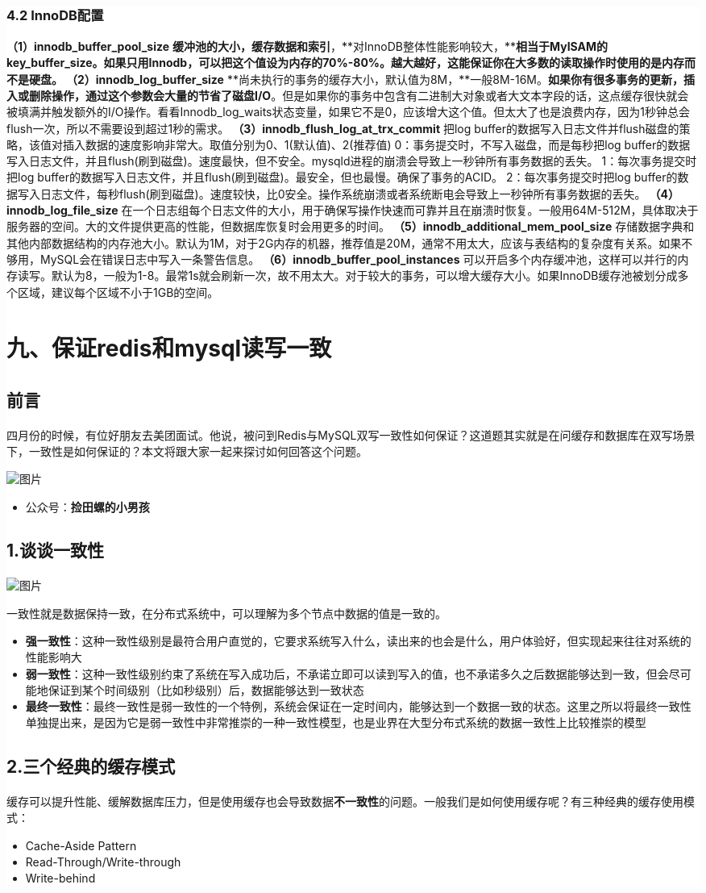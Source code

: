 ### 4.2 InnoDB配置

**（1）innodb_buffer_pool_size**
**缓冲池的大小，缓存数据和索引**，**对InnoDB整体性能影响较大，****相当于MyISAM的key_buffer_size。如果只用Innodb，可以把这个值设为内存的70%-80%。越大越好，这能保证你在大多数的读取操作时使用的是内存而不是硬盘。**
**（2）innodb_log_buffer_size** 
**尚未执行的事务的缓存大小，默认值为8M，**一般8M-16M。**如果你有很多事务的更新，插入或删除操作，通过这个参数会大量的节省了磁盘I/O**。但是如果你的事务中包含有二进制大对象或者大文本字段的话，这点缓存很快就会被填满并触发额外的I/O操作。看看Innodb_log_waits状态变量，如果它不是0，应该增大这个值。但太大了也是浪费内存，因为1秒钟总会flush一次，所以不需要设到超过1秒的需求。
**（3）innodb_flush_log_at_trx_commit**
把log buffer的数据写入日志文件并flush磁盘的策略，该值对插入数据的速度影响非常大。取值分别为0、1(默认值)、2(推荐值)
0：事务提交时，不写入磁盘，而是每秒把log buffer的数据写入日志文件，并且flush(刷到磁盘)。速度最快，但不安全。mysqld进程的崩溃会导致上一秒钟所有事务数据的丢失。
1：每次事务提交时把log buffer的数据写入日志文件，并且flush(刷到磁盘)。最安全，但也最慢。确保了事务的ACID。
2：每次事务提交时把log buffer的数据写入日志文件，每秒flush(刷到磁盘)。速度较快，比0安全。操作系统崩溃或者系统断电会导致上一秒钟所有事务数据的丢失。
**（4）innodb_log_file_size**
在一个日志组每个日志文件的大小，用于确保写操作快速而可靠并且在崩溃时恢复。一般用64M-512M，具体取决于服务器的空间。大的文件提供更高的性能，但数据库恢复时会用更多的时间。
**（5）innodb_additional_mem_pool_size**
存储数据字典和其他内部数据结构的内存池大小。默认为1M，对于2G内存的机器，推荐值是20M，通常不用太大，应该与表结构的复杂度有关系。如果不够用，MySQL会在错误日志中写入一条警告信息。
**（6）innodb_buffer_pool_instances**
可以开启多个内存缓冲池，这样可以并行的内存读写。默认为8，一般为1-8。最常1s就会刷新一次，故不用太大。对于较大的事务，可以增大缓存大小。如果InnoDB缓存池被划分成多个区域，建议每个区域不小于1GB的空间。



# 九、保证redis和mysql读写一致

## **前言**

四月份的时候，有位好朋友去美团面试。他说，被问到Redis与MySQL双写一致性如何保证？这道题其实就是在问缓存和数据库在双写场景下，一致性是如何保证的？本文将跟大家一起来探讨如何回答这个问题。

![图片](https://mmbiz.qpic.cn/mmbiz_png/PoF8jo1Pmpzr8VflicsVn7fr1ksck7SCRHLOO7rkqKpuUVApd6OqOhyTyQrRYrE4cOmo5HgPZunajON2lb9E6ZA/640?wx_fmt=png&tp=webp&wxfrom=5&wx_lazy=1&wx_co=1)

- 公众号：**捡田螺的小男孩**

## **1.谈谈一致性**

![图片](https://mmbiz.qpic.cn/mmbiz_png/PoF8jo1Pmpzr8VflicsVn7fr1ksck7SCRS99F4S1uorz4BGI1I5sv0WYenLTgREsCMMtMwxEHs5Adykt6xZP47g/640?wx_fmt=png&tp=webp&wxfrom=5&wx_lazy=1&wx_co=1)

一致性就是数据保持一致，在分布式系统中，可以理解为多个节点中数据的值是一致的。

- **强一致性**：这种一致性级别是最符合用户直觉的，它要求系统写入什么，读出来的也会是什么，用户体验好，但实现起来往往对系统的性能影响大
- **弱一致性**：这种一致性级别约束了系统在写入成功后，不承诺立即可以读到写入的值，也不承诺多久之后数据能够达到一致，但会尽可能地保证到某个时间级别（比如秒级别）后，数据能够达到一致状态
- **最终一致性**：最终一致性是弱一致性的一个特例，系统会保证在一定时间内，能够达到一个数据一致的状态。这里之所以将最终一致性单独提出来，是因为它是弱一致性中非常推崇的一种一致性模型，也是业界在大型分布式系统的数据一致性上比较推崇的模型

## **2.三个经典的缓存模式**

缓存可以提升性能、缓解数据库压力，但是使用缓存也会导致数据**不一致性**的问题。一般我们是如何使用缓存呢？有三种经典的缓存使用模式：

- Cache-Aside Pattern
- Read-Through/Write-through
- Write-behind
